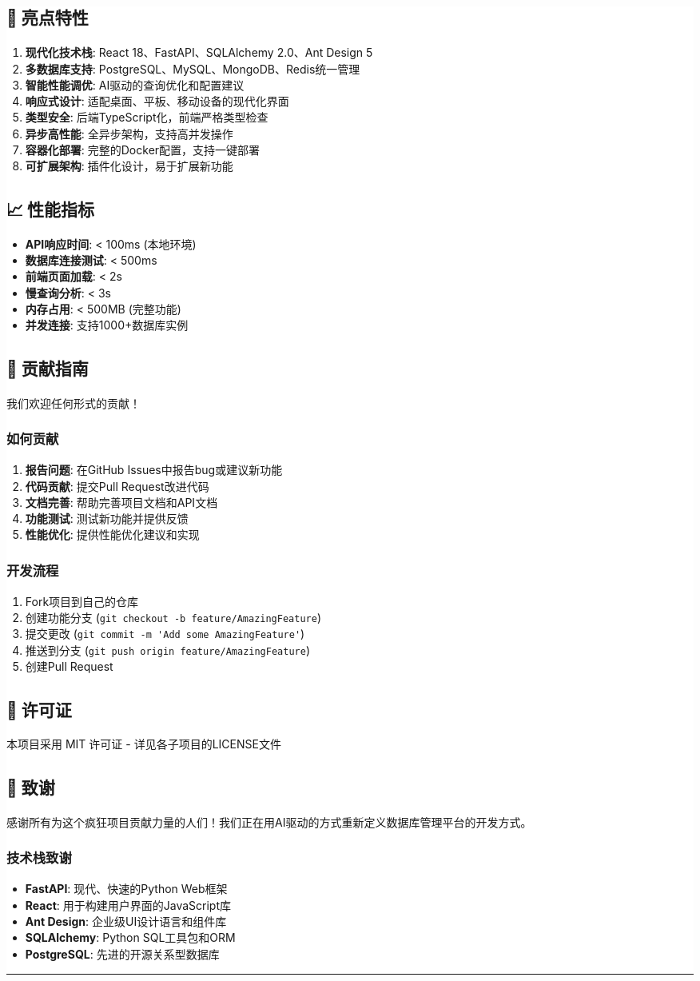 ## 🌟 亮点特性

1. **现代化技术栈**: React 18、FastAPI、SQLAlchemy 2.0、Ant Design 5
2. **多数据库支持**: PostgreSQL、MySQL、MongoDB、Redis统一管理
3. **智能性能调优**: AI驱动的查询优化和配置建议
4. **响应式设计**: 适配桌面、平板、移动设备的现代化界面
5. **类型安全**: 后端TypeScript化，前端严格类型检查
6. **异步高性能**: 全异步架构，支持高并发操作
7. **容器化部署**: 完整的Docker配置，支持一键部署
8. **可扩展架构**: 插件化设计，易于扩展新功能

## 📈 性能指标

- **API响应时间**: < 100ms (本地环境)
- **数据库连接测试**: < 500ms
- **前端页面加载**: < 2s
- **慢查询分析**: < 3s
- **内存占用**: < 500MB (完整功能)
- **并发连接**: 支持1000+数据库实例

## 🤝 贡献指南

我们欢迎任何形式的贡献！

### 如何贡献
1. **报告问题**: 在GitHub Issues中报告bug或建议新功能
2. **代码贡献**: 提交Pull Request改进代码
3. **文档完善**: 帮助完善项目文档和API文档
4. **功能测试**: 测试新功能并提供反馈
5. **性能优化**: 提供性能优化建议和实现

### 开发流程
1. Fork项目到自己的仓库
2. 创建功能分支 (`git checkout -b feature/AmazingFeature`)
3. 提交更改 (`git commit -m 'Add some AmazingFeature'`)
4. 推送到分支 (`git push origin feature/AmazingFeature`)
5. 创建Pull Request

## 📄 许可证

本项目采用 MIT 许可证 - 详见各子项目的LICENSE文件

## 🎉 致谢

感谢所有为这个疯狂项目贡献力量的人们！我们正在用AI驱动的方式重新定义数据库管理平台的开发方式。

### 技术栈致谢
- **FastAPI**: 现代、快速的Python Web框架
- **React**: 用于构建用户界面的JavaScript库
- **Ant Design**: 企业级UI设计语言和组件库
- **SQLAlchemy**: Python SQL工具包和ORM
- **PostgreSQL**: 先进的开源关系型数据库

---
